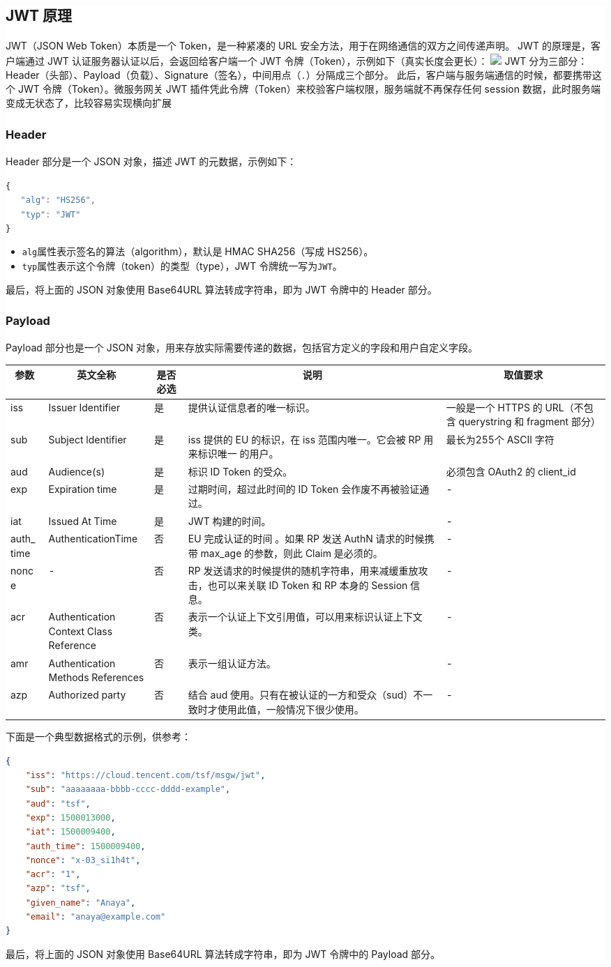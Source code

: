 ## JWT 原理
JWT（JSON Web Token）本质是一个 Token，是一种紧凑的 URL 安全方法，用于在网络通信的双方之间传递声明。
JWT 的原理是，客户端通过 JWT 认证服务器认证以后，会返回给客户端一个 JWT 令牌（Token），示例如下（真实长度会更长）：
![](https://main.qcloudimg.com/raw/1c85a220f3e0f2543f93ec8b030774be.png)
JWT 分为三部分：Header（头部）、Payload（负载）、Signature（签名），中间用点（`.`）分隔成三个部分。
此后，客户端与服务端通信的时候，都要携带这个 JWT 令牌（Token）。微服务网关 JWT 插件凭此令牌（Token）来校验客户端权限，服务端就不再保存任何 session 数据，此时服务端变成无状态了，比较容易实现横向扩展

### Header
Header 部分是一个 JSON 对象，描述 JWT 的元数据，示例如下：
```javascript
{
   "alg": "HS256",
   "typ": "JWT"
}
```
- `alg`属性表示签名的算法（algorithm），默认是 HMAC SHA256（写成 HS256）。
- `typ`属性表示这个令牌（token）的类型（type），JWT 令牌统一写为`JWT`。

最后，将上面的 JSON 对象使用 Base64URL 算法转成字符串，即为 JWT 令牌中的 Header 部分。

### Payload 
Payload 部分也是一个 JSON 对象，用来存放实际需要传递的数据，包括官方定义的字段和用户自定义字段。

| 参数 | 英文全称 | 是否必选 | 说明 | 取值要求 |
| ---- | -------- | -------- | ---- | -------- |
| iss | Issuer Identifier | 是 | 提供认证信息者的唯一标识。 | 一般是一个 HTTPS 的 URL（不包含 querystring 和 fragment 部分）|
| ѕub | Ѕubjесt ldеntіfіеr | 是 | iss 提供的 EU 的标识，在 iss 范围内唯一。它会被 RP 用来标识唯一 的用户。| 最长为255个 ASCII 字符|
| aud | Audience(s) | 是 | 标识 ID Token 的受众。 | 必须包含 OAuth2 的 client_id |
| exp | Expiration time | 是 | 过期时间，超过此时间的 ID Token 会作废不再被验证通过。 | - |
| iat | Issued At Time | 是 | JWT 构建的时间。 | - |
| auth_ time | AuthenticationTime | 否 | EU 完成认证的时间 。如果 RP 发送 AuthN 请求的时候携带 max_age 的参数，则此 Claim 是必须的。| - |
| nоnсе | - | 否 |RP 发送请求的时候提供的随机字符串，用来减缓重放攻击，也可以来关联  ID Token 和 RP 本身的 Session 信息。 | - |
| асr | Аuthеntісаtіоn Соntехt Сlаѕѕ Rеfеrеnсе | 否 | 表示一个认证上下文引用值，可以用来标识认证上下文类。 | - |
| amr | Authentication Methods References | 否 | 表示一组认证方法。|- |
| azp | Authorized party | 否 | 结合 aud 使用。只有在被认证的一方和受众（sud）不一致时才使用此值，一般情况下很少使用。 | - |

下面是一个典型数据格式的示例，供参考：
```json
{
    "iss": "https://cloud.tencent.com/tsf/msgw/jwt",
    "sub": "aaaaaaaa-bbbb-cccc-dddd-example",
    "aud": "tsf",
    "exp": 1500013000,
    "iat": 1500009400,
    "auth_time": 1500009400,
    "nonce": "x-03_si1h4t",
    "acr": "1",
    "azp": "tsf",
    "given_name": "Anaya",
    "email": "anaya@example.com"
}
```
最后，将上面的 JSON 对象使用 Base64URL 算法转成字符串，即为 JWT 令牌中的 Payload 部分。
